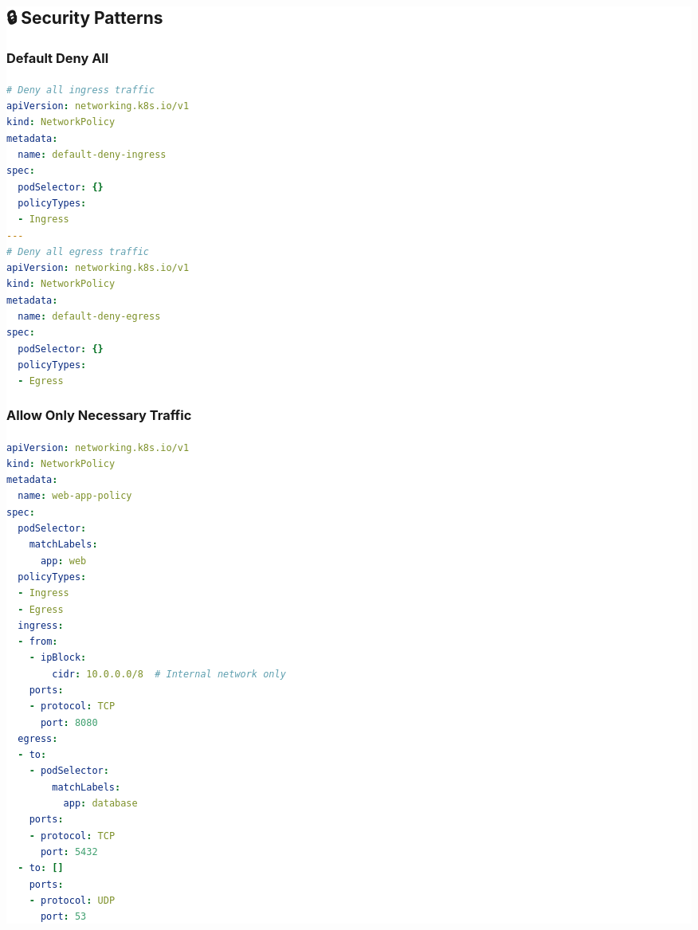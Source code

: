 ## 🔒 Security Patterns

### Default Deny All
```yaml
# Deny all ingress traffic
apiVersion: networking.k8s.io/v1
kind: NetworkPolicy
metadata:
  name: default-deny-ingress
spec:
  podSelector: {}
  policyTypes:
  - Ingress
---
# Deny all egress traffic
apiVersion: networking.k8s.io/v1
kind: NetworkPolicy
metadata:
  name: default-deny-egress
spec:
  podSelector: {}
  policyTypes:
  - Egress
```

### Allow Only Necessary Traffic
```yaml
apiVersion: networking.k8s.io/v1
kind: NetworkPolicy
metadata:
  name: web-app-policy
spec:
  podSelector:
    matchLabels:
      app: web
  policyTypes:
  - Ingress
  - Egress
  ingress:
  - from:
    - ipBlock:
        cidr: 10.0.0.0/8  # Internal network only
    ports:
    - protocol: TCP
      port: 8080
  egress:
  - to:
    - podSelector:
        matchLabels:
          app: database
    ports:
    - protocol: TCP
      port: 5432
  - to: []
    ports:
    - protocol: UDP
      port: 53
```
